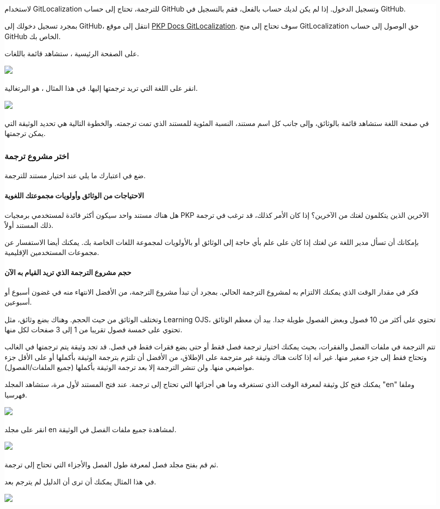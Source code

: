 لاستخدام GitLocalization للترجمة، تحتاج إلى حساب GitHub وتسجيل الدخول. إذا لم يكن لديك حساب بالفعل، فقم بالتسجيل في GitHub.

بمجرد تسجيل دخولك إلى GitHub، انتقل إلى موقع [PKP Docs GitLocalization](https://gitlocalize.com/repo/4035). سوف تحتاج إلى منح GitLocalization حق الوصول إلى حساب GitHub الخاص بك.

على الصفحة الرئيسية ، ستشاهد قائمة باللغات.

![](./assets/translating-guide-gitlocalize-homepage.png)

انقر على اللغة التي تريد ترجمتها إليها. في هذا المثال ، هو البرتغالية.

![](./assets/translating-guide-gitlocalize-language-page.png)

في صفحة اللغة ستشاهد قائمة بالوثائق، وإلى جانب كل اسم مستند، النسبة المئوية للمستند الذي تمت ترجمته. والخطوة التالية هي تحديد الوثيقة التي يمكن ترجمتها.

### اختر مشروع ترجمة

ضع في اعتبارك ما يلي عند اختيار مستند للترجمة.

#### الاحتياجات من الوثائق وأولويات مجموعتك اللغوية

هل هناك مستند واحد سيكون أكثر فائدة لمستخدمي برمجيات PKP الآخرين الذين يتكلمون لغتك من الآخرين؟ إذا كان الأمر كذلك، قد ترغب في ترجمة ذلك المستند أولاً.

بإمكانك أن تسأل مدير اللغة عن لغتك إذا كان على علم بأي حاجة إلى الوثائق أو بالأولويات لمجموعة اللغات الخاصة بك. يمكنك أيضا الاستفسار عن مجموعات المستخدمين الإقليمية.

#### حجم مشروع الترجمة الذي تريد القيام به الآن

فكر في مقدار الوقت الذي يمكنك الالتزام به لمشروع الترجمة الحالي. بمجرد أن تبدأ مشروع الترجمة، من الأفضل الانتهاء منه في غضون أسبوع أو أسبوعين.

وتختلف الوثائق من حيث الحجم. وهناك بضع وثائق، مثل Learning OJS، تحتوي على أكثر من 10 فصول وبعض الفصول طويلة جدا. بيد أن معظم الوثائق تحتوي على خمسة فصول تقريبا من 1 إلى 3 صفحات لكل منها.

تتم الترجمة في ملفات الفصل والفقرات، بحيث يمكنك اختيار ترجمة فصل فقط أو حتى بضع فقرات فقط في فصل. قد تجد وثيقة يتم ترجمتها في الغالب وتحتاج فقط إلى جزء صغير منها. غير أنه إذا كانت هناك وثيقة غير مترجمة على الإطلاق، من الأفضل أن تلتزم بترجمة الوثيقة بأكملها أو على الأقل جزء مواضيعي منها. ولن تنشر الترجمة إلا بعد ترجمة الوثيقة بأكملها (جميع الملفات/الفصول).

يمكنك فتح كل وثيقة لمعرفة الوقت الذي تستغرقه وما هي أجزائها التي تحتاج إلى ترجمة. عند فتح المستند لأول مرة، ستشاهد المجلد "en" وملفا فهرسيا.

![](./assets/translating-guide-gitlocalize-language-folder.png)

انقر على مجلد en لمشاهدة جميع ملفات الفصل في الوثيقة.

![](./assets/translating-guide-gitlocalize-chapter-files.png)

ثم قم بفتح مجلد فصل لمعرفة طول الفصل والأجزاء التي تحتاج إلى ترجمة.

في هذا المثال يمكنك أن ترى أن الدليل لم يترجم بعد.

![](./assets/translating-guide-gitlocalize-document-to-translate.png)
